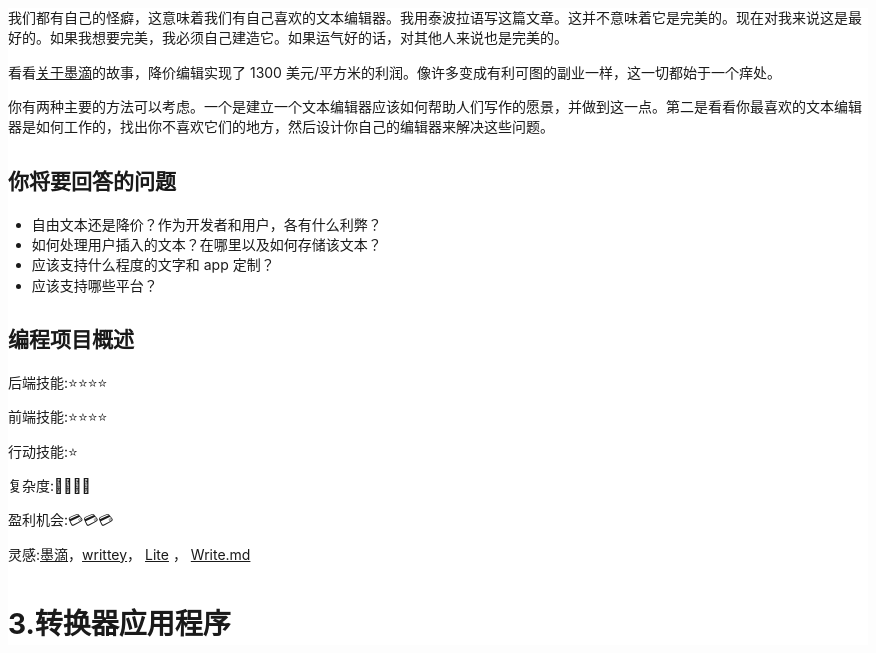 我们都有自己的怪癖，这意味着我们有自己喜欢的文本编辑器。我用泰波拉语写这篇文章。这并不意味着它是完美的。现在对我来说这是最好的。如果我想要完美，我必须自己建造它。如果运气好的话，对其他人来说也是完美的。

看看[关于墨滴](https://dev.to/craftzdog/how-i-built-a-markdown-editor-earning-1300-mo-profit-inkdrop-4l6f)的故事，降价编辑实现了 1300 美元/平方米的利润。像许多变成有利可图的副业一样，这一切都始于一个痒处。

你有两种主要的方法可以考虑。一个是建立一个文本编辑器应该如何帮助人们写作的愿景，并做到这一点。第二是看看你最喜欢的文本编辑器是如何工作的，找出你不喜欢它们的地方，然后设计你自己的编辑器来解决这些问题。

## 你将要回答的问题

*   自由文本还是降价？作为开发者和用户，各有什么利弊？
*   如何处理用户插入的文本？在哪里以及如何存储该文本？
*   应该支持什么程度的文字和 app 定制？
*   应该支持哪些平台？

## 编程项目概述

后端技能:⭐⭐⭐⭐

前端技能:⭐⭐⭐⭐

行动技能:⭐

复杂度:🤯🤯🤯🤯

盈利机会:💳💳💳

灵感:[墨滴](https://www.inkdrop.app/)，[writtey](https://iamcharlie.design/writty/)， [Lite](https://github.com/rxi/lite) ， [Write.md](https://writemd.xyz)

# 3.转换器应用程序
